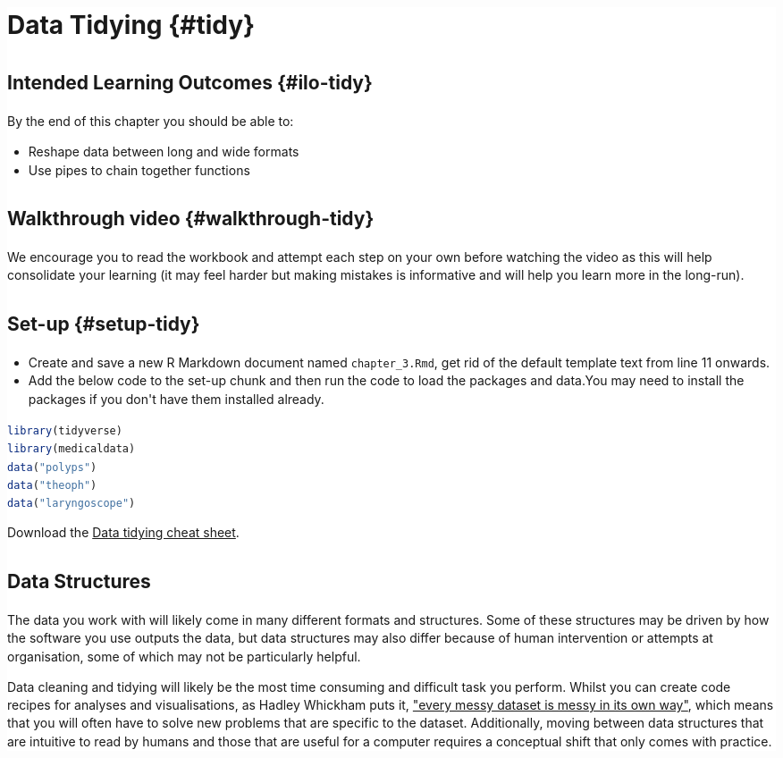 # Data Tidying {#tidy}

## Intended Learning Outcomes {#ilo-tidy}

By the end of this chapter you should be able to:

-   Reshape data between long and wide formats
-   Use pipes to chain together functions

## Walkthrough video {#walkthrough-tidy}

We encourage you to read the workbook and attempt each step on your own before watching the video as this will help consolidate your learning (it may feel harder but making mistakes is informative and will help you learn more in the long-run).

<iframe width="560" height="315" src="https://www.youtube.com/embed/EdyzbHWMl-o" title="YouTube video player" frameborder="0" allow="accelerometer; autoplay; clipboard-write; encrypted-media; gyroscope; picture-in-picture; web-share" allowfullscreen></iframe>

## Set-up {#setup-tidy}

-   Create and save a new R Markdown document named `chapter_3.Rmd`, get rid of the default template text from line 11 onwards.
-   Add the below code to the set-up chunk and then run the code to load the packages and data.You may need to install the packages if you don't have them installed already.


```r
library(tidyverse) 
library(medicaldata)
data("polyps")
data("theoph")
data("laryngoscope")
```

Download the [Data tidying cheat sheet](https://raw.githubusercontent.com/rstudio/cheatsheets/main/tidyr.pdf).

## Data Structures

The data you work with will likely come in many different formats and structures. Some of these structures may be driven by how the software you use outputs the data, but data structures may also differ because of human intervention or attempts at organisation, some of which may not be particularly helpful.

Data cleaning and tidying will likely be the most time consuming and difficult task you perform. Whilst you can create code recipes for analyses and visualisations, as Hadley Whickham puts it, ["every messy dataset is messy in its own way"](https://vita.had.co.nz/papers/tidy-data.pdf), which means that you will often have to solve new problems that are specific to the dataset. Additionally, moving between data structures that are intuitive to read by humans and those that are useful for a computer requires a conceptual shift that only comes with practice.
